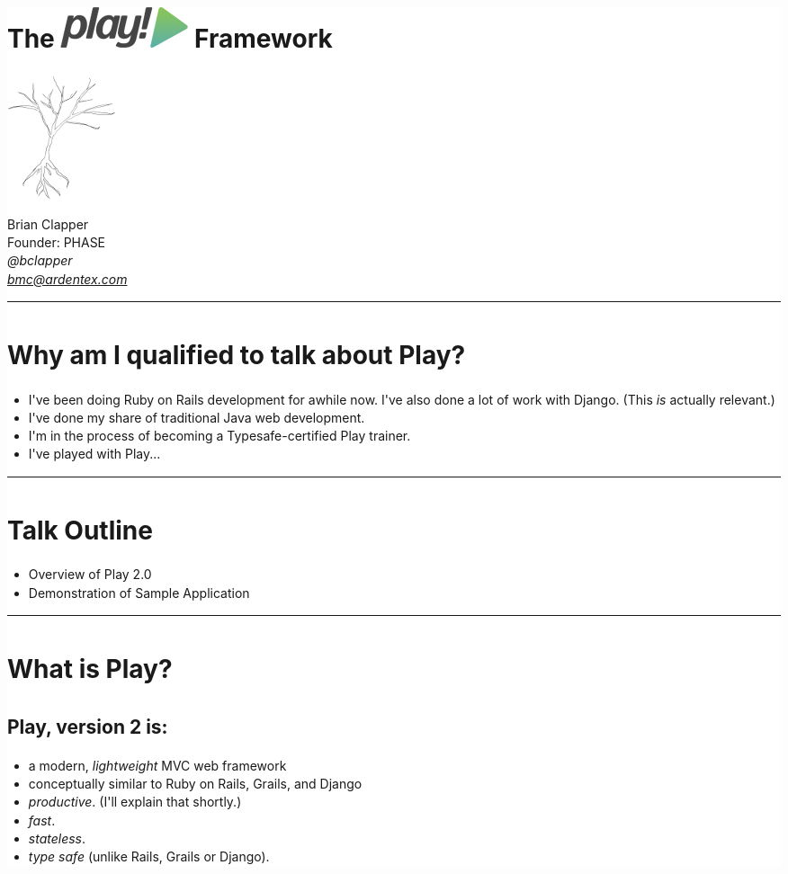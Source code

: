 # The ![Play logo](play-logo.png) Framework

<div markdown="1" id="logo">
<img src="ardentex-logo.png"/>
</div>

Brian Clapper\
Founder: PHASE\
*@bclapper*\
*bmc@ardentex.com*

----------

# Why am I qualified to talk about Play?

* I've been doing Ruby on Rails development for awhile now. I've also done 
  a lot of work with Django. (This _is_ actually relevant.)
* I've done my share of traditional Java web development.
* I'm in the process of becoming a Typesafe-certified Play trainer.
* I've played with Play...

----------

# Talk Outline

* Overview of Play 2.0
* Demonstration of Sample Application

----------

# What is Play?

## Play, version 2 is:

* a modern, _lightweight_ MVC web framework
* conceptually similar to Ruby on Rails, Grails, and Django
* _productive_. (I'll explain that shortly.)
* _fast_.
* _stateless_.
* _type safe_ (unlike Rails, Grails or Django).
